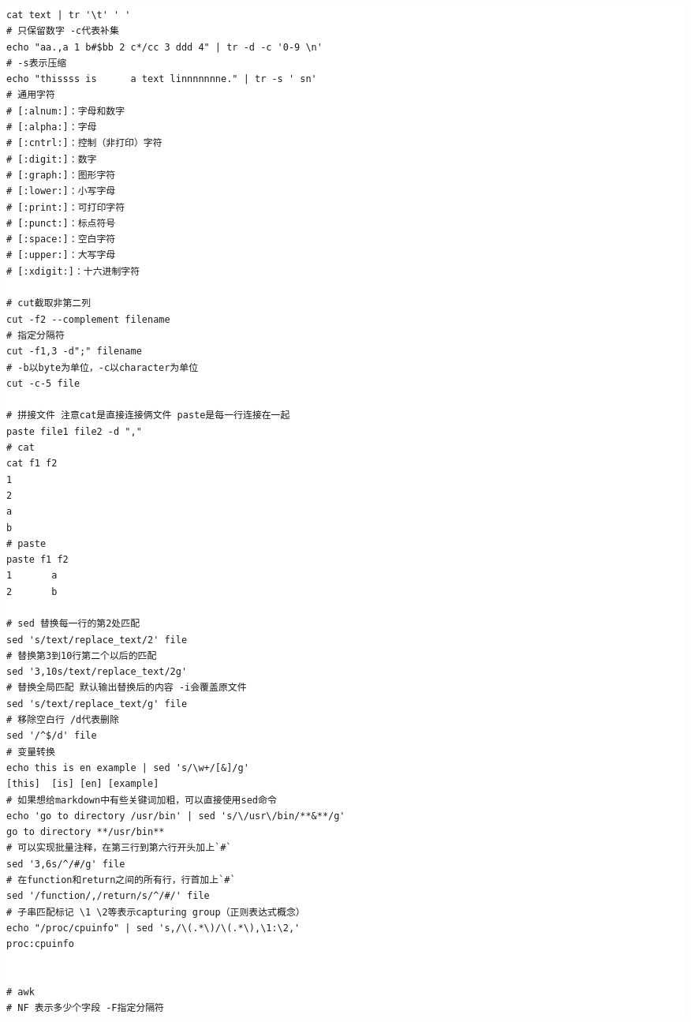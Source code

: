 ```shell
cat text | tr '\t' ' '
# 只保留数字 -c代表补集
echo "aa.,a 1 b#$bb 2 c*/cc 3 ddd 4" | tr -d -c '0-9 \n'
# -s表示压缩
echo "thissss is      a text linnnnnnne." | tr -s ' sn'
# 通用字符
# [:alnum:]：字母和数字
# [:alpha:]：字母
# [:cntrl:]：控制（非打印）字符
# [:digit:]：数字
# [:graph:]：图形字符
# [:lower:]：小写字母
# [:print:]：可打印字符
# [:punct:]：标点符号
# [:space:]：空白字符
# [:upper:]：大写字母
# [:xdigit:]：十六进制字符

# cut截取非第二列
cut -f2 --complement filename
# 指定分隔符
cut -f1,3 -d";" filename
# -b以byte为单位，-c以character为单位 
cut -c-5 file

# 拼接文件 注意cat是直接连接俩文件 paste是每一行连接在一起
paste file1 file2 -d ","
# cat
cat f1 f2
1
2
a
b
# paste
paste f1 f2
1       a
2       b

# sed 替换每一行的第2处匹配
sed 's/text/replace_text/2' file
# 替换第3到10行第二个以后的匹配
sed '3,10s/text/replace_text/2g'
# 替换全局匹配 默认输出替换后的内容 -i会覆盖原文件
sed 's/text/replace_text/g' file
# 移除空白行 /d代表删除
sed '/^$/d' file
# 变量转换
echo this is en example | sed 's/\w+/[&]/g'
[this]  [is] [en] [example]
# 如果想给markdown中有些关键词加粗，可以直接使用sed命令
echo 'go to directory /usr/bin' | sed 's/\/usr\/bin/**&**/g'
go to directory **/usr/bin**
# 可以实现批量注释，在第三行到第六行开头加上`#`
sed '3,6s/^/#/g' file
# 在function和return之间的所有行，行首加上`#`
sed '/function/,/return/s/^/#/' file
# 子串匹配标记 \1 \2等表示capturing group（正则表达式概念） 
echo "/proc/cpuinfo" | sed 's,/\(.*\)/\(.*\),\1:\2,'
proc:cpuinfo


# awk
# NF 表示多少个字段 -F指定分隔符
```
